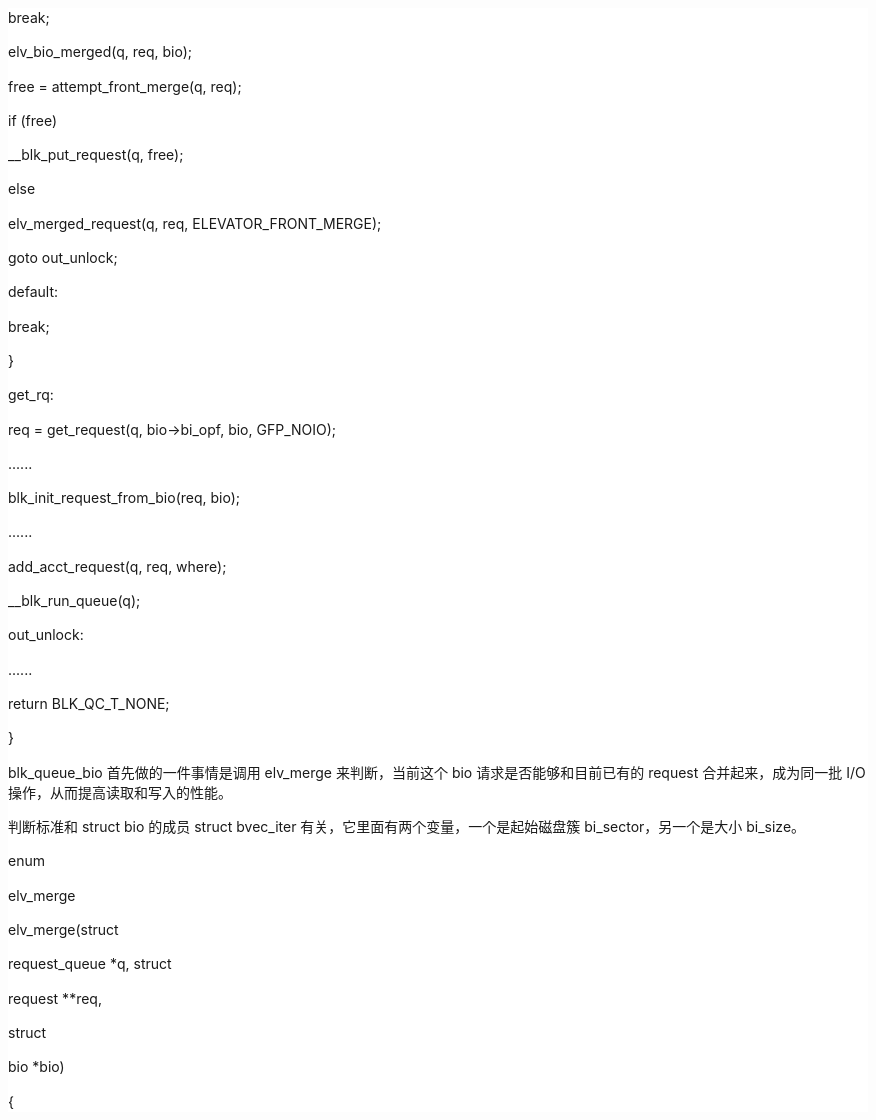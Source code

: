 break;

elv\_bio\_merged(q, req, bio);

free = attempt\_front\_merge(q, req);

if (free)

\_\_blk\_put_request(q, free);

else

elv\_merged\_request(q, req, ELEVATOR\_FRONT\_MERGE);

goto out_unlock;

default:

break;

}

get_rq:

req = get_request(q, bio->bi\_opf, bio, GFP\_NOIO);

......

blk\_init\_request\_from\_bio(req, bio);

......

add\_acct\_request(q, req, where);

\_\_blk\_run_queue(q);

out_unlock:

......

return BLK\_QC\_T_NONE;

}

blk\_queue\_bio 首先做的一件事情是调用 elv_merge 来判断，当前这个 bio 请求是否能够和目前已有的 request 合并起来，成为同一批 I/O 操作，从而提高读取和写入的性能。

判断标准和 struct bio 的成员 struct bvec\_iter 有关，它里面有两个变量，一个是起始磁盘簇 bi\_sector，另一个是大小 bi_size。

enum 

 elv_merge 

 elv_merge(struct 

 request_queue *q, struct 

 request **req,

struct 

 bio *bio)

{
